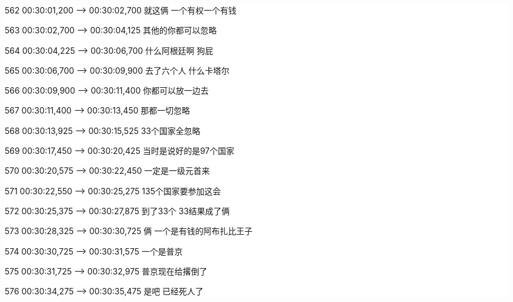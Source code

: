 562
00:30:01,200 –&gt; 00:30:02,700
就这俩 一个有权一个有钱
 
563
00:30:02,700 –&gt; 00:30:04,125
其他的你都可以忽略
 
564
00:30:04,225 –&gt; 00:30:06,700
什么阿根廷啊 狗屁
 
565
00:30:06,700 –&gt; 00:30:09,900
去了六个人 什么卡塔尔
 
566
00:30:09,900 –&gt; 00:30:11,400
你都可以放一边去
 
567
00:30:11,400 –&gt; 00:30:13,450
那都一切忽略
 
568
00:30:13,925 –&gt; 00:30:15,525
33个国家全忽略
 
569
00:30:17,450 –&gt; 00:30:20,425
当时是说好的是97个国家
 
570
00:30:20,575 –&gt; 00:30:22,450
一定是一级元首来
 
571
00:30:22,550 –&gt; 00:30:25,275
135个国家要参加这会
 
572
00:30:25,375 –&gt; 00:30:27,875
到了33个 33结果成了俩
 
573
00:30:28,325 –&gt; 00:30:30,725
俩 一个是有钱的阿布扎比王子
 
574
00:30:30,725 –&gt; 00:30:31,575
一个是普京
 
575
00:30:31,725 –&gt; 00:30:32,975
普京现在给撂倒了
 
576
00:30:34,275 –&gt; 00:30:35,475
是吧 已经死人了
 